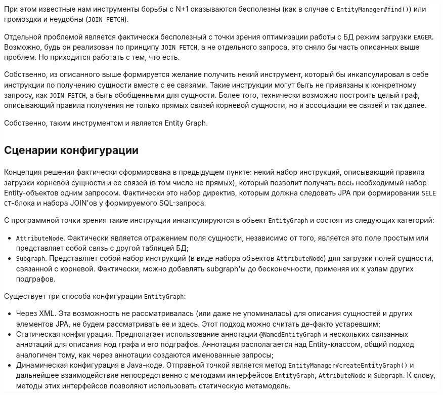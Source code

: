 При этом известные нам инструменты борьбы с N+1 оказываются бесполезны (как в случае с `EntityManager#find()`) или 
громоздки и неудобны (`JOIN FETCH`).

Отдельной проблемой является фактически бесполезный с точки зрения оптимизации работы с БД режим загрузки `EAGER`. 
Возможно, будь он реализован по принципу `JOIN FETCH`, а не отдельного запроса, это сняло бы часть описанных выше 
проблем. Но приходится работать с тем, что есть.

Собственно, из описанного выше формируется желание получить некий инструмент, который бы инкапсулировал в себе 
инструкции по получению сущности вместе с ее связями. Такие инструкции могут быть не привязаны к конкретному запросу,
как `JOIN FETCH`, а быть обобщенными для сущности. Более того, технически возможно построить целый граф, описывающий 
правила получения не только прямых связей корневой сущности, но и ассоциации ее связей и так далее.

Собственно, таким инструментом и является Entity Graph.

## Сценарии конфигурации

Концепция решения фактически сформирована в предыдущем пункте: некий набор инструкций, описывающий правила загрузки 
корневой сущности и ее связей (в том числе не прямых), который позволит получать весь необходимый набор Entity-объектов
одним запросом. Фактически это набор директив, которым должна следовать JPA при формировании `SELECT`-блока и 
набора JOIN'ов у формируемого SQL-запроса. 

С программной точки зрения такие инструкции инкапсулируются в объект `EntityGraph` и состоят из следующих категорий:

- `AttributeNode`. Фактически является отражением поля сущности, независимо от того, является это поле 
  простым или представляет собой связь с другой таблицей БД;
- `Subgraph`. Представляет собой набор инструкций (в виде набора объектов `AttributeNode`) для загрузки полей сущности, 
  связанной с корневой. Фактически, можно добавлять subgraph'ы до бесконечности, применяя их к узлам других подграфов.

Существует три способа конфигурации `EntityGraph`:

- Через XML. Эта возможность не рассматривалась (или даже не упоминалась) для описания сущностей и других элементов 
  JPA, не будем рассматривать ее и здесь. Этот подход можно считать де-факто устаревшим;
- Статическая конфигурация. Предполагает использование аннотации `@NamedEntityGraph` и нескольких связанных 
  аннотаций для описания нод графа и его подграфов. Аннотация располагается над Entity-классом, общий подход 
  аналогичен тому, как через аннотации создаются именованные запросы;
- Динамическая конфигурация в Java-коде. Отправной точкой является метод `EntityManager#createEntityGraph()` и 
  дальнейшее взаимодействие непосредственно с методами интерфейсов `EntityGraph`, `AttributeNode` и `Subgraph`. К 
  слову, методы этих интерфейсов позволяют использовать статическую метамодель.
